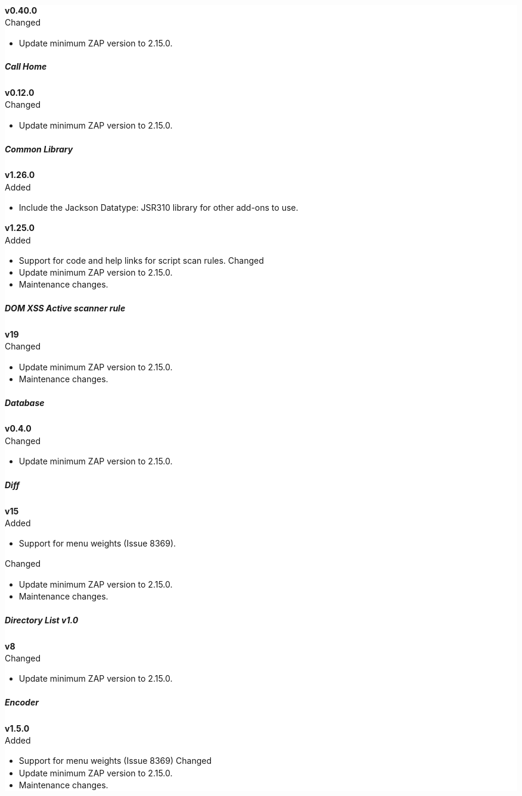 **v0.40.0**  
Changed
- Update minimum ZAP version to 2.15.0.

##### Call Home
**v0.12.0**  
Changed
- Update minimum ZAP version to 2.15.0.

##### Common Library
**v1.26.0**  
Added
- Include the Jackson Datatype: JSR310 library for other add-ons to use.

**v1.25.0**  
Added
- Support for code and help links for script scan rules.
Changed
- Update minimum ZAP version to 2.15.0.
- Maintenance changes.

##### DOM XSS Active scanner rule
**v19**  
Changed
- Update minimum ZAP version to 2.15.0.
- Maintenance changes.

##### Database
**v0.4.0**  
Changed
- Update minimum ZAP version to 2.15.0.

##### Diff
**v15**  
Added
- Support for menu weights (Issue 8369).

Changed
- Update minimum ZAP version to 2.15.0.
- Maintenance changes.

##### Directory List v1.0
**v8**  
Changed
- Update minimum ZAP version to 2.15.0.

##### Encoder
**v1.5.0**  
Added
- Support for menu weights (Issue 8369)
Changed
- Update minimum ZAP version to 2.15.0.
- Maintenance changes.

